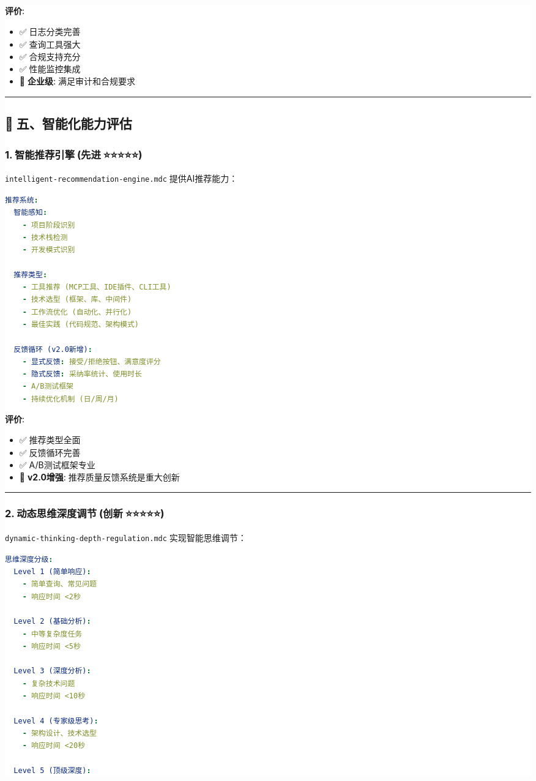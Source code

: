 **评价**: 
- ✅ 日志分类完善
- ✅ 查询工具强大
- ✅ 合规支持充分
- ✅ 性能监控集成
- 🌟 **企业级**: 满足审计和合规要求

---

## 🚀 五、智能化能力评估

### 1. **智能推荐引擎** (先进 ⭐⭐⭐⭐⭐)

`intelligent-recommendation-engine.mdc` 提供AI推荐能力：

```yaml
推荐系统:
  智能感知:
    - 项目阶段识别
    - 技术栈检测
    - 开发模式识别
  
  推荐类型:
    - 工具推荐 (MCP工具、IDE插件、CLI工具)
    - 技术选型 (框架、库、中间件)
    - 工作流优化 (自动化、并行化)
    - 最佳实践 (代码规范、架构模式)
  
  反馈循环 (v2.0新增):
    - 显式反馈: 接受/拒绝按钮、满意度评分
    - 隐式反馈: 采纳率统计、使用时长
    - A/B测试框架
    - 持续优化机制 (日/周/月)
```

**评价**: 
- ✅ 推荐类型全面
- ✅ 反馈循环完善
- ✅ A/B测试框架专业
- 🌟 **v2.0增强**: 推荐质量反馈系统是重大创新

---

### 2. **动态思维深度调节** (创新 ⭐⭐⭐⭐⭐)

`dynamic-thinking-depth-regulation.mdc` 实现智能思维调节：

```yaml
思维深度分级:
  Level 1 (简单响应): 
    - 简单查询、常见问题
    - 响应时间 <2秒
  
  Level 2 (基础分析):
    - 中等复杂度任务
    - 响应时间 <5秒
  
  Level 3 (深度分析):
    - 复杂技术问题
    - 响应时间 <10秒
  
  Level 4 (专家级思考):
    - 架构设计、技术选型
    - 响应时间 <20秒
  
  Level 5 (顶级深度):
```